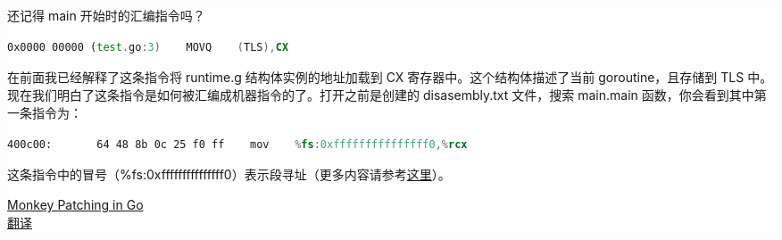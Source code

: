 还记得 main 开始时的汇编指令吗？
```asm
0x0000 00000 (test.go:3)	MOVQ	(TLS),CX
```
在前面我已经解释了这条指令将 runtime.g 结构体实例的地址加载到 CX 寄存器中。这个结构体描述了当前 goroutine，且存储到 TLS 中。现在我们明白了这条指令是如何被汇编成机器指令的了。打开之前是创建的 disasembly.txt 文件，搜索 main.main 函数，你会看到其中第一条指令为：
```asm
400c00:       64 48 8b 0c 25 f0 ff    mov    %fs:0xfffffffffffffff0,%rcx
```
这条指令中的冒号（%fs:0xfffffffffffffff0）表示段寻址（更多内容请参考[这里](https://thestarman.pcministry.com/asm/debug/Segments.html)）。

[](https://taoshu.in/go/monkey/monkey-2.html)

[Monkey Patching in Go](https://bou.ke/blog/monkey-patching-in-go/)\
[翻译](https://berryjam.github.io/2018/12/golang%E6%9B%BF%E6%8D%A2%E8%BF%90%E8%A1%8C%E6%97%B6%E5%87%BD%E6%95%B0%E4%BD%93%E5%8F%8A%E5%85%B6%E5%8E%9F%E7%90%86/)

